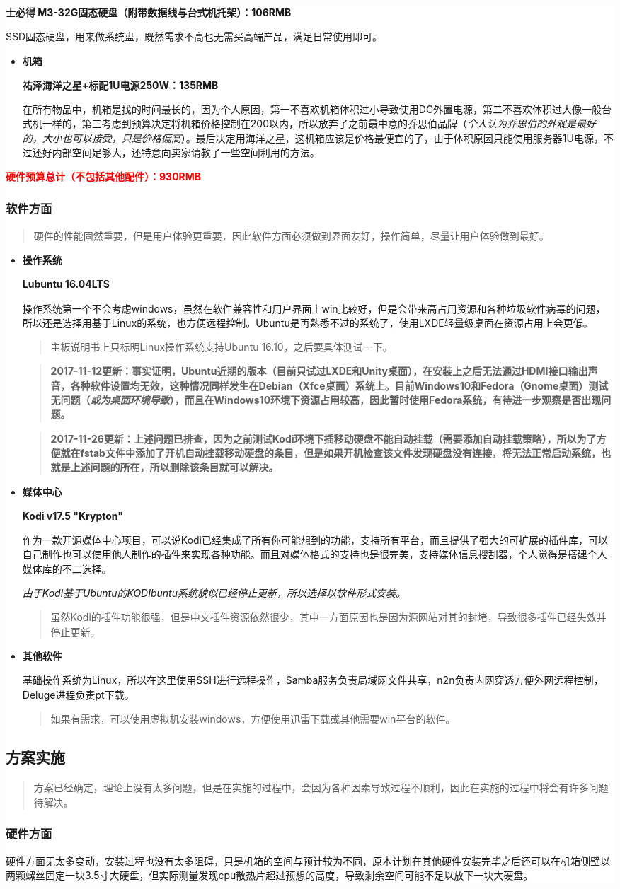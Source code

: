   **士必得 M3-32G固态硬盘（附带数据线与台式机托架）：106RMB**

  SSD固态硬盘，用来做系统盘，既然需求不高也无需买高端产品，满足日常使用即可。

* **机箱**

  **祐泽海洋之星+标配1U电源250W：135RMB**

  在所有物品中，机箱是找的时间最长的，因为个人原因，第一不喜欢机箱体积过小导致使用DC外置电源，第二不喜欢体积过大像一般台式机一样的，第三考虑到预算决定将机箱价格控制在200以内，所以放弃了之前最中意的乔思伯品牌（*个人认为乔思伯的外观是最好的，大小也可以接受，只是价格偏高*）。最后决定用海洋之星，这机箱应该是价格最便宜的了，由于体积原因只能使用服务器1U电源，不过还好内部空间足够大，还特意向卖家请教了一些空间利用的方法。

**<font color="red">硬件预算总计（不包括其他配件）：930RMB</font>**

### 软件方面

> 硬件的性能固然重要，但是用户体验更重要，因此软件方面必须做到界面友好，操作简单，尽量让用户体验做到最好。

* **操作系统**

  **Lubuntu 16.04LTS**

  操作系统第一个不会考虑windows，虽然在软件兼容性和用户界面上win比较好，但是会带来高占用资源和各种垃圾软件病毒的问题，所以还是选择用基于Linux的系统，也方便远程控制。Ubuntu是再熟悉不过的系统了，使用LXDE轻量级桌面在资源占用上会更低。
  
  > 主板说明书上只标明Linux操作系统支持Ubuntu 16.10，之后要具体测试一下。

  > **2017-11-12更新：事实证明，Ubuntu近期的版本（目前只试过LXDE和Unity桌面），在安装上之后无法通过HDMI接口输出声音，各种软件设置均无效，这种情况同样发生在Debian（Xfce桌面）系统上。目前Windows10和Fedora（Gnome桌面）测试无问题（*或为桌面环境导致*），而且在Windows10环境下资源占用较高，因此暂时使用Fedora系统，有待进一步观察是否出现问题。**

  > **2017-11-26更新：上述问题已排查，因为之前测试Kodi环境下插移动硬盘不能自动挂载（需要添加自动挂载策略），所以为了方便就在fstab文件中添加了开机自动挂载移动硬盘的条目，但是如果开机检查该文件发现硬盘没有连接，将无法正常启动系统，也就是上述问题的所在，所以删除该条目就可以解决。**

* **媒体中心**

  **Kodi v17.5 "Krypton"**

  作为一款开源媒体中心项目，可以说Kodi已经集成了所有你可能想到的功能，支持所有平台，而且提供了强大的可扩展的插件库，可以自己制作也可以使用他人制作的插件来实现各种功能。而且对媒体格式的支持也是很完美，支持媒体信息搜刮器，个人觉得是搭建个人媒体库的不二选择。

  *由于Kodi基于Ubuntu的KODIbuntu系统貌似已经停止更新，所以选择以软件形式安装。*

  > 虽然Kodi的插件功能很强，但是中文插件资源依然很少，其中一方面原因也是因为源网站对其的封堵，导致很多插件已经失效并停止更新。

* **其他软件**

  基础操作系统为Linux，所以在这里使用SSH进行远程操作，Samba服务负责局域网文件共享，n2n负责内网穿透方便外网远程控制，Deluge进程负责pt下载。

  > 如果有需求，可以使用虚拟机安装windows，方便使用迅雷下载或其他需要win平台的软件。
  
## 方案实施

> 方案已经确定，理论上没有太多问题，但是在实施的过程中，会因为各种因素导致过程不顺利，因此在实施的过程中将会有许多问题待解决。

### 硬件方面

硬件方面无太多变动，安装过程也没有太多阻碍，只是机箱的空间与预计较为不同，原本计划在其他硬件安装完毕之后还可以在机箱侧壁以两颗螺丝固定一块3.5寸大硬盘，但实际测量发现cpu散热片超过预想的高度，导致剩余空间可能不足以放下一块大硬盘。

